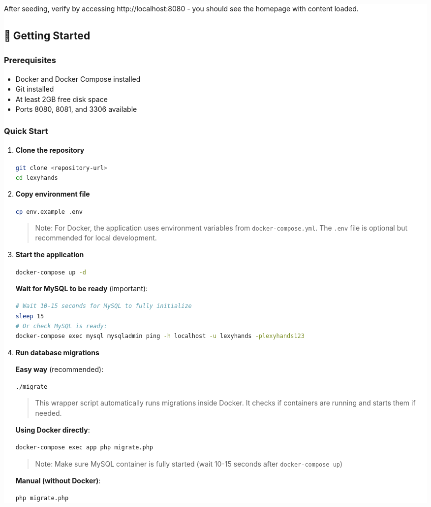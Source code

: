 After seeding, verify by accessing http://localhost:8080 - you should see the homepage with content loaded.

## 🚀 Getting Started

### Prerequisites
- Docker and Docker Compose installed
- Git installed
- At least 2GB free disk space
- Ports 8080, 8081, and 3306 available

### Quick Start

1. **Clone the repository**
   ```bash
   git clone <repository-url>
   cd lexyhands
   ```

2. **Copy environment file**
   ```bash
   cp env.example .env
   ```
   > Note: For Docker, the application uses environment variables from `docker-compose.yml`. The `.env` file is optional but recommended for local development.

3. **Start the application**
   ```bash
   docker-compose up -d
   ```
   
   **Wait for MySQL to be ready** (important):
   ```bash
   # Wait 10-15 seconds for MySQL to fully initialize
   sleep 15
   # Or check MySQL is ready:
   docker-compose exec mysql mysqladmin ping -h localhost -u lexyhands -plexyhands123
   ```

4. **Run database migrations**

   **Easy way** (recommended):
   ```bash
   ./migrate
   ```
   > This wrapper script automatically runs migrations inside Docker. It checks if containers are running and starts them if needed.

   **Using Docker directly**:
   ```bash
   docker-compose exec app php migrate.php
   ```
   > Note: Make sure MySQL container is fully started (wait 10-15 seconds after `docker-compose up`)
   
   **Manual (without Docker)**:
   ```bash
   php migrate.php
   ```
